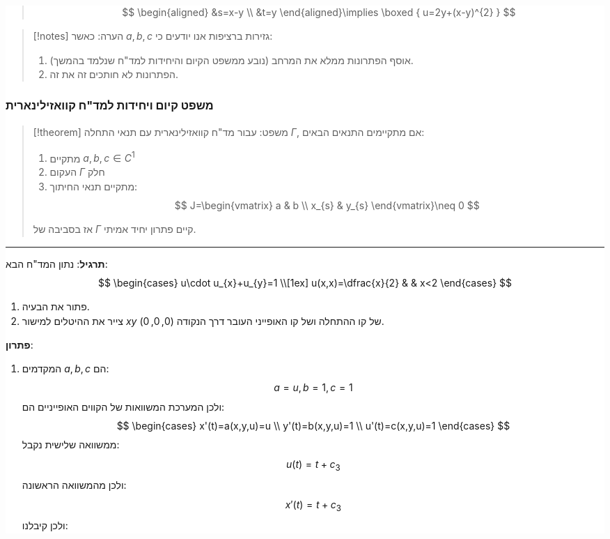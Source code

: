 >$$
> \begin{aligned}
> &s=x-y \\
> &t=y
> \end{aligned}\implies \boxed {
> u=2y+(x-y)^{2}
>  }
> $$



>[!notes] הערה: 
 >כאשר $a,b,c$ גזירות ברציפות אנו יודעים כי:
 >1. אוסף הפתרונות ממלא את המרחב (נובע ממשפט הקיום והיחידות למד"ח שנלמד בהמשך).
 >2. הפתרונות לא חותכים זה את זה.

### משפט קיום ויחידות למד"ח קוואזילינארית
>[!theorem] משפט: 
 >עבור מד"ח קוואזילינארית עם תנאי התחלה $\Gamma$, אם מתקיימים התנאים הבאים:
 >1. מתקיים $a,b,c\in C^{1}$
 >2. העקום $\Gamma$ חלק
 >3. מתקיים תנאי החיתוך:
 >	$$
>	J=\begin{vmatrix}
>	a & b \\
>	x_{s} & y_{s}
>	\end{vmatrix}\neq 0
>	$$
>	
>	אז בסביבה של $\Gamma$ קיים פתרון יחיד אמיתי.

---

**תרגיל**:
נתון המד"ח הבא:
$$
\begin{cases}
u\cdot u_{x}+u_{y}=1 \\[1ex]
u(x,x)=\dfrac{x}{2}  &  &  x<2
\end{cases}
$$
1. פתור את הבעיה.
2. צייר את ההיטלים למישור $xy$ של קו ההתחלה ושל קו האופייני העובר דרך הנקודה $(0,0,0)$.

**פתרון**:
1. המקדמים $a,b,c$ הם:
	$$
	a=u,\, b=1,\, c=1
	$$
	ולכן המערכת המשוואות של הקווים האופייניים הם:
	$$
	\begin{cases}
	x'(t)=a(x,y,u)=u \\
	y'(t)=b(x,y,u)=1 \\
	u'(t)=c(x,y,u)=1
	\end{cases}
	$$
	ממשוואה שלישית נקבל:
	$$
	u(t)=t+{c}_{3}
	$$
	ולכן מהמשוואה הראשונה:
	$$
	x'(t)=t+{c}_{3}
	$$
	ולכן קיבלנו: